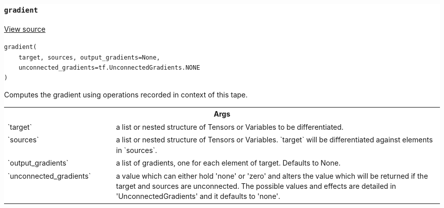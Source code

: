 

<h3 id="gradient"><code>gradient</code></h3>

<a target="_blank" href="https://github.com/tensorflow/tensorflow/blob/r2.3/tensorflow/python/eager/backprop.py#L983-L1084">View source</a>

<pre class="devsite-click-to-copy prettyprint lang-py tfo-signature-link">
<code>gradient(
    target, sources, output_gradients=None,
    unconnected_gradients=tf.UnconnectedGradients.NONE
)
</code></pre>

Computes the gradient using operations recorded in context of this tape.



 <table class="responsive fixed orange">
<colgroup><col width="214px"><col></colgroup>
<tr><th colspan="2">Args</th></tr>

<tr>
<td>
`target`
</td>
<td>
a list or nested structure of Tensors or Variables to be
differentiated.
</td>
</tr><tr>
<td>
`sources`
</td>
<td>
a list or nested structure of Tensors or Variables. `target`
will be differentiated against elements in `sources`.
</td>
</tr><tr>
<td>
`output_gradients`
</td>
<td>
a list of gradients, one for each element of
target. Defaults to None.
</td>
</tr><tr>
<td>
`unconnected_gradients`
</td>
<td>
a value which can either hold 'none' or 'zero' and
alters the value which will be returned if the target and sources are
unconnected. The possible values and effects are detailed in
'UnconnectedGradients' and it defaults to 'none'.
</td>
</tr>
</table>
